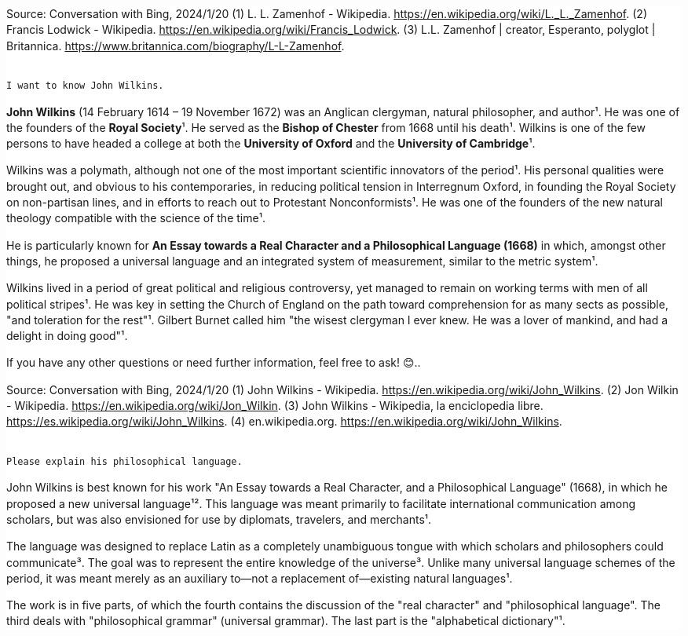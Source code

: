 Source: Conversation with Bing, 2024/1/20
(1) L. L. Zamenhof - Wikipedia. https://en.wikipedia.org/wiki/L._L._Zamenhof.
(2) Francis Lodwick - Wikipedia. https://en.wikipedia.org/wiki/Francis_Lodwick.
(3) L.L. Zamenhof | creator, Esperanto, polyglot | Britannica. https://www.britannica.com/biography/L-L-Zamenhof.

##

    I want to know John Wilkins.

**John Wilkins** (14 February 1614 – 19 November 1672) was an Anglican clergyman, natural philosopher, and author¹. He was one of the founders of the **Royal Society**¹. He served as the **Bishop of Chester** from 1668 until his death¹. Wilkins is one of the few persons to have headed a college at both the **University of Oxford** and the **University of Cambridge**¹.

Wilkins was a polymath, although not one of the most important scientific innovators of the period¹. His personal qualities were brought out, and obvious to his contemporaries, in reducing political tension in Interregnum Oxford, in founding the Royal Society on non-partisan lines, and in efforts to reach out to Protestant Nonconformists¹. He was one of the founders of the new natural theology compatible with the science of the time¹.

He is particularly known for **An Essay towards a Real Character and a Philosophical Language (1668)** in which, amongst other things, he proposed a universal language and an integrated system of measurement, similar to the metric system¹.

Wilkins lived in a period of great political and religious controversy, yet managed to remain on working terms with men of all political stripes¹. He was key in setting the Church of England on the path toward comprehension for as many sects as possible, "and toleration for the rest"¹. Gilbert Burnet called him "the wisest clergyman I ever knew. He was a lover of mankind, and had a delight in doing good"¹.

If you have any other questions or need further information, feel free to ask! 😊..

Source: Conversation with Bing, 2024/1/20
(1) John Wilkins - Wikipedia. https://en.wikipedia.org/wiki/John_Wilkins.
(2) Jon Wilkin - Wikipedia. https://en.wikipedia.org/wiki/Jon_Wilkin.
(3) John Wilkins - Wikipedia, la enciclopedia libre. https://es.wikipedia.org/wiki/John_Wilkins.
(4) en.wikipedia.org. https://en.wikipedia.org/wiki/John_Wilkins.

##

    Please explain his philosophical language.

John Wilkins is best known for his work "An Essay towards a Real Character, and a Philosophical Language" (1668), in which he proposed a new universal language¹². This language was meant primarily to facilitate international communication among scholars, but was also envisioned for use by diplomats, travelers, and merchants¹.

The language was designed to replace Latin as a completely unambiguous tongue with which scholars and philosophers could communicate³. The goal was to represent the entire knowledge of the universe³. Unlike many universal language schemes of the period, it was meant merely as an auxiliary to—not a replacement of—existing natural languages¹.

The work is in five parts, of which the fourth contains the discussion of the "real character" and "philosophical language". The third deals with "philosophical grammar" (universal grammar). The last part is the "alphabetical dictionary"¹.
